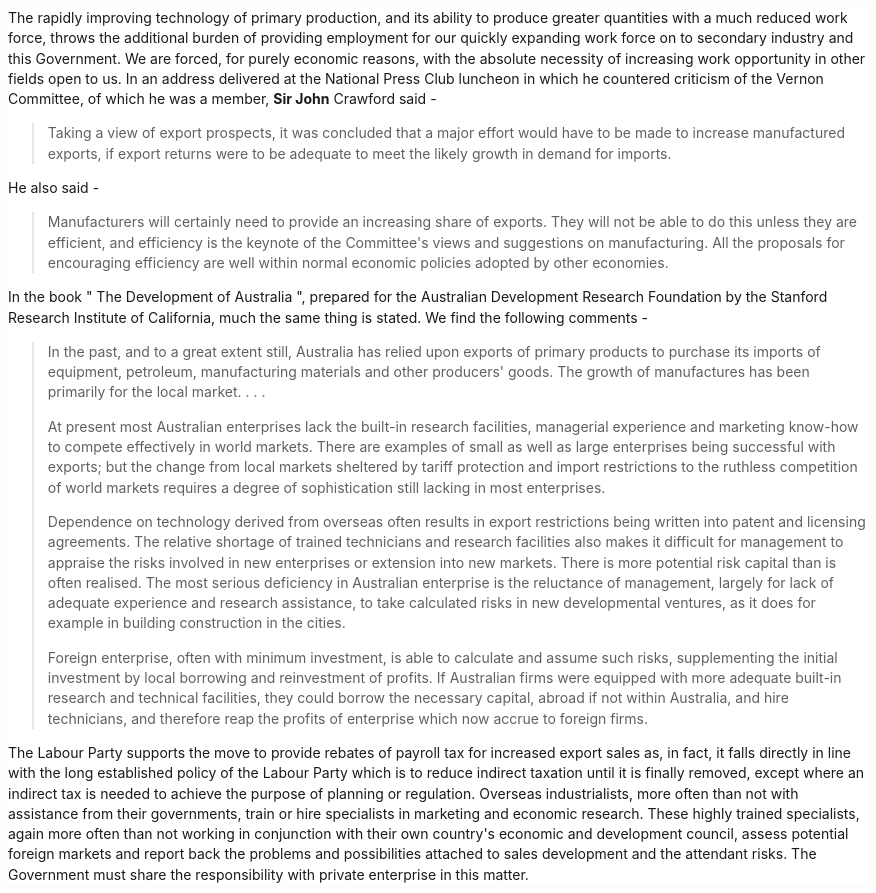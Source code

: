 The rapidly improving technology of primary production, and its ability to produce greater quantities with a much reduced work force, throws the additional burden of providing employment for our quickly expanding work force on to secondary industry and this Government. We are forced, for purely economic reasons, with the absolute necessity of increasing work opportunity in other fields open to us. In an address delivered at the National Press Club luncheon in which he countered criticism of the Vernon Committee, of which he was a member,  **Sir John**  Crawford said - 

  >Taking a view of export prospects, it was concluded that a major effort would have to be made to increase manufactured exports, if export returns were to be adequate to meet the likely growth in demand for imports. 

He also said - 

  >Manufacturers will certainly need to provide an increasing share of exports. They will not be able to do this unless they are efficient, and efficiency is the keynote of the Committee's views and suggestions on manufacturing. All the proposals for encouraging efficiency are well within normal economic policies adopted by other economies. 

In the book " The Development of Australia ", prepared for the Australian Development Research Foundation by the Stanford Research Institute of California, much the same thing is stated. We find the following comments - 

  >In the past, and to a great extent still, Australia has relied upon exports of primary products to purchase its imports of equipment, petroleum, manufacturing materials and other producers' goods. The growth of manufactures has been primarily for the local market. . . . 
  >
  >At present most Australian enterprises lack the built-in research facilities, managerial experience and marketing know-how to compete effectively in world markets. There are examples of small as well as large enterprises being successful with exports; but the change from local markets sheltered by tariff protection and import restrictions to the ruthless competition of world markets requires a degree of sophistication still lacking in most enterprises. 
  >
  >Dependence on technology derived from overseas often results in export restrictions being written into patent and licensing agreements. The relative shortage of trained technicians and research facilities also makes it difficult for management to appraise the risks involved in new enterprises or extension into new markets. There is more potential risk capital than is often realised. The most serious deficiency in Australian enterprise is the reluctance of management, largely for lack of adequate experience and research assistance, to take calculated risks in new developmental ventures, as it does for example in building construction in the cities. 
  >
  >Foreign enterprise, often with minimum investment, is able to calculate and assume such risks, supplementing the initial investment by local borrowing and reinvestment of profits. If Australian firms were equipped with more adequate built-in research and technical facilities, they could borrow the necessary capital, abroad if not within Australia, and hire technicians, and therefore reap the profits of enterprise which now accrue to foreign firms. 

The Labour Party supports the move to provide rebates of payroll tax for increased export sales as, in fact, it falls directly in line with the long established policy of the Labour Party which is to reduce indirect taxation until it is finally removed, except where an indirect tax is needed to achieve the purpose of planning or regulation. Overseas industrialists, more often than not with assistance from their governments, train or hire specialists in marketing and economic research. These highly trained specialists, again more often than not working in conjunction with their own country's economic and development council, assess potential foreign markets and report back the problems and possibilities attached to sales development and the attendant risks. The Government must share the responsibility with private enterprise in this matter. 
